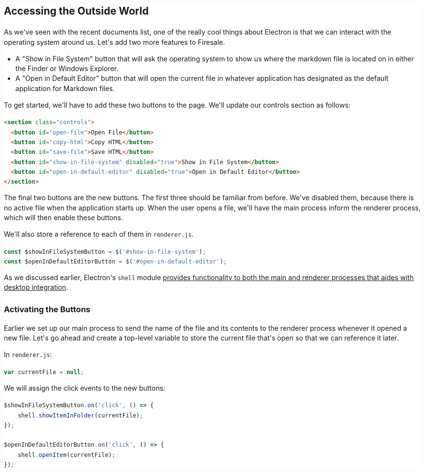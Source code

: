 ## Accessing the Outside World

As we've seen with the recent documents list, one of the really cool things about Electron is that we can interact with the operating system around us. Let's add two more features to Firesale.

- A "Show in File System" button that will ask the operating system to show us where the markdown file is located on in either the Finder or Windows Explorer.
- A "Open in Default Editor" button that will open the current file in whatever application has designated as the default application for Markdown files.

To get started, we'll have to add these two buttons to the page. We'll update our controls section as follows:

```html
<section class="controls">
  <button id="open-file">Open File</button>
  <button id="copy-html">Copy HTML</button>
  <button id="save-file">Save HTML</button>
  <button id="show-in-file-system" disabled="true">Show in File System</button>
  <button id="open-in-default-editor" disabled="true">Open in Default Editor</button>
</section>
```

The final two buttons are the new buttons. The first three should be familiar from before. We've disabled them, because there is no active file when the application starts up. When the user opens a file, we'll have the main process inform the renderer process, which will then enable these buttons.

We'll also store a reference to each of them in `renderer.js`.

```js
const $showInFileSystemButton = $('#show-in-file-system');
const $openInDefaultEditorButton = $('#open-in-default-editor');
```

As we discussed earlier, Electron's `shell` module [provides functionality to both the main and renderer processes that aides with desktop integration][shell].

[shell]: http://electron.atom.io/docs/v0.36.8/api/shell/

### Activating the Buttons

Earlier we set up our main process to send the name of the file and its contents to the renderer process whenever it opened a new file. Let's go ahead and create a top-level variable to store the current file that's open so that we can reference it later.

In `renderer.js`:

```js
var currentFile = null;
```

We will assign the click events to the new buttons:

```js
$showInFileSystemButton.on('click', () => {
	shell.showItemInFolder(currentFile);
});

$openInDefaultEditorButton.on('click', () => {
	shell.openItem(currentFile);
});
```


[Part 1]: http://conferences.oreilly.com/fluent/javascript-html-us/public/schedule/detail/46730
[Part 2]: http://conferences.oreilly.com/fluent/javascript-html-us/public/schedule/detail/47788
[fluent]: http://conferences.oreilly.com/fluent/javascript-html-us
[modules]: http://electron.atom.io/docs/
[app]: http://electron.atom.io/docs/api/app/
[marked]: https://github.com/chjj/marked
[Darwin]: https://en.wikipedia.org/wiki/Darwin_(operating_system)